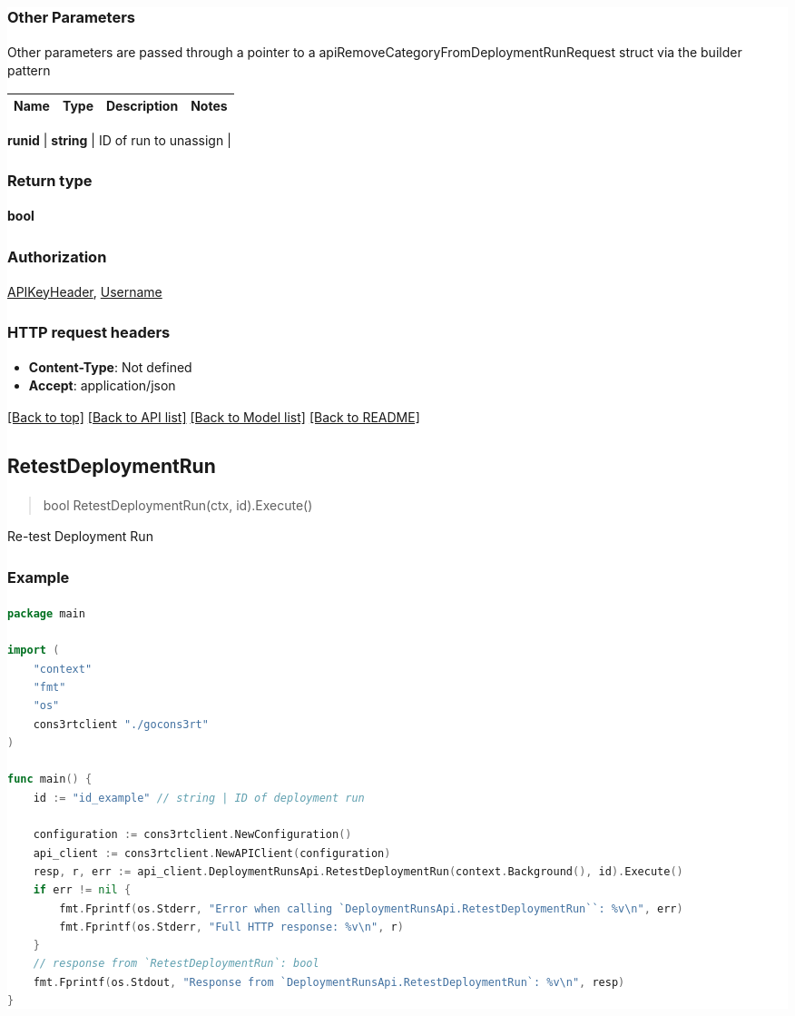 ### Other Parameters

Other parameters are passed through a pointer to a apiRemoveCategoryFromDeploymentRunRequest struct via the builder pattern


Name | Type | Description  | Notes
------------- | ------------- | ------------- | -------------

 **runid** | **string** | ID of run to unassign | 

### Return type

**bool**

### Authorization

[APIKeyHeader](../README.md#APIKeyHeader), [Username](../README.md#Username)

### HTTP request headers

- **Content-Type**: Not defined
- **Accept**: application/json

[[Back to top]](#) [[Back to API list]](../README.md#documentation-for-api-endpoints)
[[Back to Model list]](../README.md#documentation-for-models)
[[Back to README]](../README.md)


## RetestDeploymentRun

> bool RetestDeploymentRun(ctx, id).Execute()

Re-test Deployment Run



### Example

```go
package main

import (
    "context"
    "fmt"
    "os"
    cons3rtclient "./gocons3rt"
)

func main() {
    id := "id_example" // string | ID of deployment run

    configuration := cons3rtclient.NewConfiguration()
    api_client := cons3rtclient.NewAPIClient(configuration)
    resp, r, err := api_client.DeploymentRunsApi.RetestDeploymentRun(context.Background(), id).Execute()
    if err != nil {
        fmt.Fprintf(os.Stderr, "Error when calling `DeploymentRunsApi.RetestDeploymentRun``: %v\n", err)
        fmt.Fprintf(os.Stderr, "Full HTTP response: %v\n", r)
    }
    // response from `RetestDeploymentRun`: bool
    fmt.Fprintf(os.Stdout, "Response from `DeploymentRunsApi.RetestDeploymentRun`: %v\n", resp)
}
```
